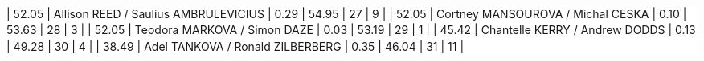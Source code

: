 | 52.05 | Allison REED / Saulius AMBRULEVICIUS    | 0.29 | 54.95 | 27 | 9  |
| 52.05 | Cortney MANSOUROVA / Michal CESKA       | 0.10 | 53.63 | 28 | 3  |
| 52.05 | Teodora MARKOVA / Simon DAZE            | 0.03 | 53.19 | 29 | 1  |
| 45.42 | Chantelle KERRY / Andrew DODDS          | 0.13 | 49.28 | 30 | 4  |
| 38.49 | Adel TANKOVA / Ronald ZILBERBERG        | 0.35 | 46.04 | 31 | 11 |
